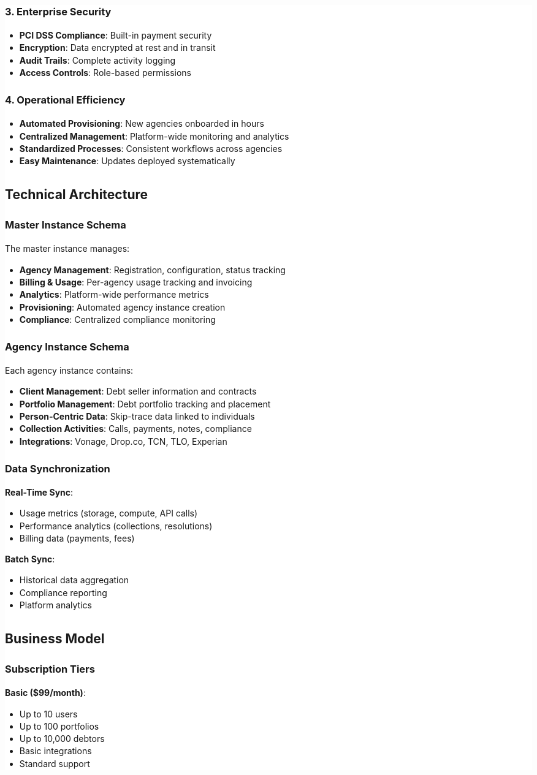 ### 3. Enterprise Security
- **PCI DSS Compliance**: Built-in payment security
- **Encryption**: Data encrypted at rest and in transit
- **Audit Trails**: Complete activity logging
- **Access Controls**: Role-based permissions

### 4. Operational Efficiency
- **Automated Provisioning**: New agencies onboarded in hours
- **Centralized Management**: Platform-wide monitoring and analytics
- **Standardized Processes**: Consistent workflows across agencies
- **Easy Maintenance**: Updates deployed systematically

## Technical Architecture

### Master Instance Schema

The master instance manages:
- **Agency Management**: Registration, configuration, status tracking
- **Billing & Usage**: Per-agency usage tracking and invoicing
- **Analytics**: Platform-wide performance metrics
- **Provisioning**: Automated agency instance creation
- **Compliance**: Centralized compliance monitoring

### Agency Instance Schema

Each agency instance contains:
- **Client Management**: Debt seller information and contracts
- **Portfolio Management**: Debt portfolio tracking and placement
- **Person-Centric Data**: Skip-trace data linked to individuals
- **Collection Activities**: Calls, payments, notes, compliance
- **Integrations**: Vonage, Drop.co, TCN, TLO, Experian

### Data Synchronization

**Real-Time Sync**:
- Usage metrics (storage, compute, API calls)
- Performance analytics (collections, resolutions)
- Billing data (payments, fees)

**Batch Sync**:
- Historical data aggregation
- Compliance reporting
- Platform analytics

## Business Model

### Subscription Tiers

**Basic ($99/month)**:
- Up to 10 users
- Up to 100 portfolios
- Up to 10,000 debtors
- Basic integrations
- Standard support

